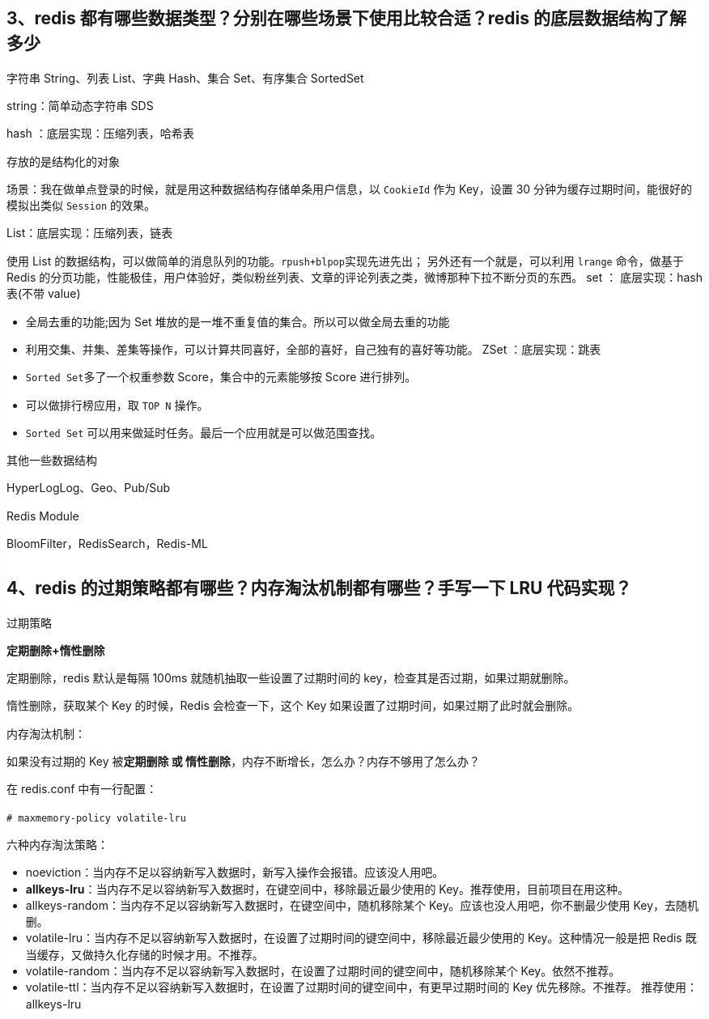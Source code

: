 ## 3、redis 都有哪些数据类型？分别在哪些场景下使用比较合适？redis 的底层数据结构了解多少

字符串 String、列表 List、字典 Hash、集合 Set、有序集合 SortedSet

string：简单动态字符串 SDS

hash ：底层实现：压缩列表，哈希表

存放的是结构化的对象

场景：我在做单点登录的时候，就是用这种数据结构存储单条用户信息，以 `CookieId` 作为 Key，设置 30 分钟为缓存过期时间，能很好的模拟出类似 `Session` 的效果。

List：底层实现：压缩列表，链表

使用 List 的数据结构，可以做简单的消息队列的功能。`rpush+blpop`实现先进先出；
另外还有一个就是，可以利用 `lrange` 命令，做基于 Redis 的分页功能，性能极佳，用户体验好，类似粉丝列表、文章的评论列表之类，微博那种下拉不断分页的东西。
set ： 底层实现：hash 表(不带 value)

- 全局去重的功能;因为 Set 堆放的是一堆不重复值的集合。所以可以做全局去重的功能
- 利用交集、并集、差集等操作，可以计算共同喜好，全部的喜好，自己独有的喜好等功能。
  ZSet ：底层实现：跳表

- `Sorted Set`多了一个权重参数 Score，集合中的元素能够按 Score 进行排列。
- 可以做排行榜应用，取 `TOP N` 操作。
- `Sorted Set` 可以用来做延时任务。最后一个应用就是可以做范围查找。

其他一些数据结构

HyperLogLog、Geo、Pub/Sub

Redis Module

BloomFilter，RedisSearch，Redis-ML

## 4、redis 的过期策略都有哪些？内存淘汰机制都有哪些？手写一下 LRU 代码实现？

过期策略

**定期删除+惰性删除**

定期删除，redis 默认是每隔 100ms 就随机抽取一些设置了过期时间的 key，检查其是否过期，如果过期就删除。

惰性删除，获取某个 Key 的时候，Redis 会检查一下，这个 Key 如果设置了过期时间，如果过期了此时就会删除。

内存淘汰机制：

如果没有过期的 Key 被**定期删除 或 惰性删除**，内存不断增长，怎么办？内存不够用了怎么办？

在 redis.conf 中有一行配置：

```shell
# maxmemory-policy volatile-lru
```

六种内存淘汰策略：

- noeviction：当内存不足以容纳新写入数据时，新写入操作会报错。应该没人用吧。
- **allkeys-lru**：当内存不足以容纳新写入数据时，在键空间中，移除最近最少使用的 Key。推荐使用，目前项目在用这种。
- allkeys-random：当内存不足以容纳新写入数据时，在键空间中，随机移除某个 Key。应该也没人用吧，你不删最少使用 Key，去随机删。
- volatile-lru：当内存不足以容纳新写入数据时，在设置了过期时间的键空间中，移除最近最少使用的 Key。这种情况一般是把 Redis 既当缓存，又做持久化存储的时候才用。不推荐。
- volatile-random：当内存不足以容纳新写入数据时，在设置了过期时间的键空间中，随机移除某个 Key。依然不推荐。
- volatile-ttl：当内存不足以容纳新写入数据时，在设置了过期时间的键空间中，有更早过期时间的 Key 优先移除。不推荐。
  推荐使用：allkeys-lru
